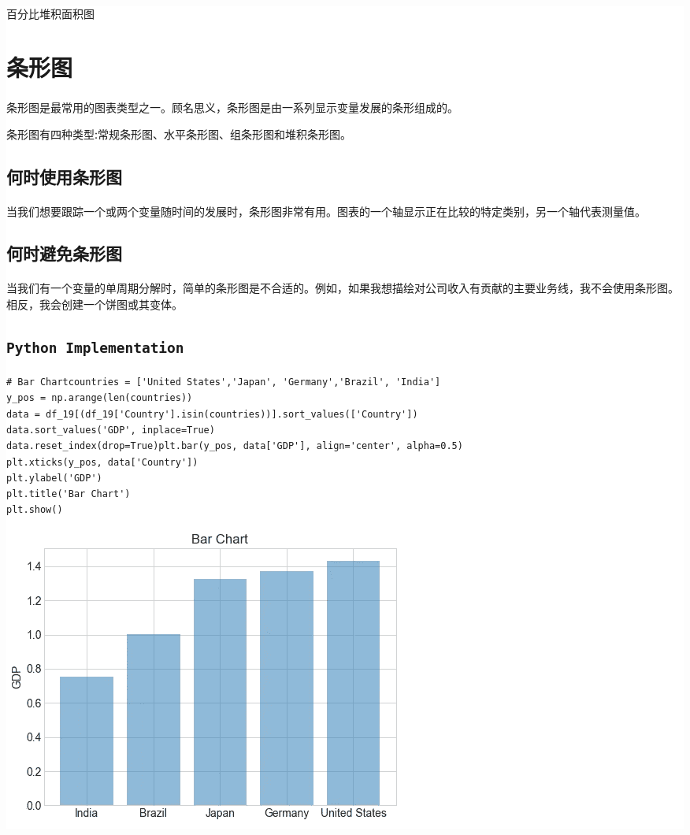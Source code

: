 百分比堆积面积图

# 条形图

条形图是最常用的图表类型之一。顾名思义，条形图是由一系列显示变量发展的条形组成的。

条形图有四种类型:常规条形图、水平条形图、组条形图和堆积条形图。

## 何时使用条形图

当我们想要跟踪一个或两个变量随时间的发展时，条形图非常有用。图表的一个轴显示正在比较的特定类别，另一个轴代表测量值。

## 何时避免条形图

当我们有一个变量的单周期分解时，简单的条形图是不合适的。例如，如果我想描绘对公司收入有贡献的主要业务线，我不会使用条形图。相反，我会创建一个饼图或其变体。

## `Python Implementation`

```
# Bar Chartcountries = ['United States','Japan', 'Germany','Brazil', 'India']
y_pos = np.arange(len(countries))
data = df_19[(df_19['Country'].isin(countries))].sort_values(['Country'])
data.sort_values('GDP', inplace=True)
data.reset_index(drop=True)plt.bar(y_pos, data['GDP'], align='center', alpha=0.5)
plt.xticks(y_pos, data['Country'])
plt.ylabel('GDP')
plt.title('Bar Chart')
plt.show()
```

![](img/56986213f445cec525c397a04cb55e4b.png)
